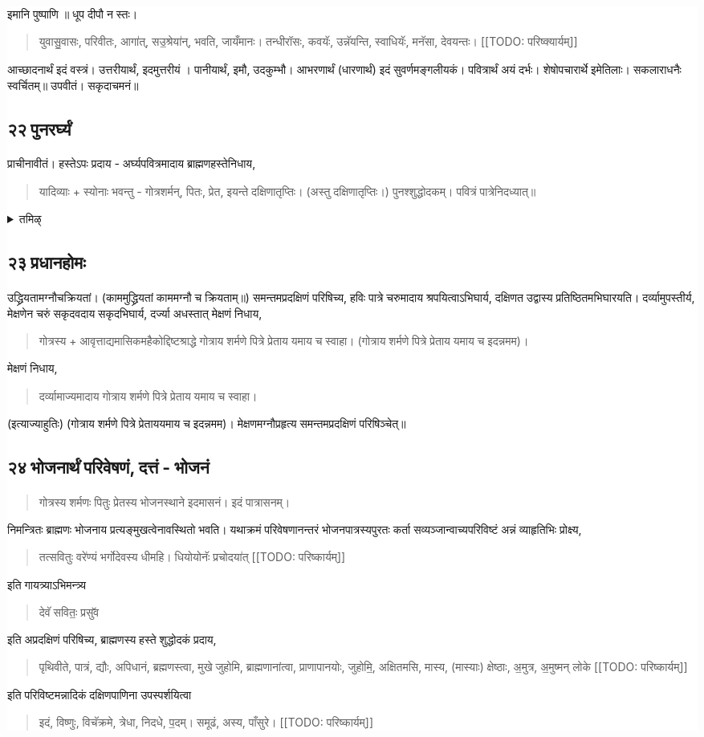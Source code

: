 इमानि पुष्पाणि ॥ धूप दीपौ न स्तः। 

> युवासु॒वासः, परिवीतः, आगा॑त्, सउ॒श्रेया॑न्, भवति, जायँमानः। तन्धीरॉसः, कवयॅः, उन्नॅयन्ति, स्वाधियॅः, मनॅसा, देवयन्तः। 
[[TODO: परिष्क्यार्यम्]]

आच्छादनार्थं इदं वस्त्रं। उत्तरीयार्थं, इदमुत्तरीयं । पानीयार्थं, इमौ, उदकुम्भौ। आभरणार्थं (धारणार्थं) इदं सुवर्णमङ्गलीयकं। पवित्रार्थं अयं दर्भः। शेषोपचारार्थे इमेतिलाः। सकलाराधनैः स्वर्चितम्॥ उपवीतं। सकृदाचमनं॥

## २२ पुनरर्घ्यं

प्राचीनावीतं। हस्तेऽपः प्रदाय - अर्घ्यपवित्रमादाय ब्राह्मणहस्तेनिधाय, 

> यादिव्याः + स्योनाः भवन्तु - गोत्रशर्मन्, पितः, प्रेत, इयन्ते दक्षिणातृप्तिः। (अस्तु दक्षिणातृप्तिः।) पुनश्शुद्धोदकम्। पवित्रं पात्रेनिदध्यात्॥

<details><summary>तमिऴ्</summary></details>

## २३ प्रधानहोमः

उद्ध्रियतामग्नौचक्रियतां। (काममुद्ध्रियतां काममग्नौ च क्रियताम्॥) समन्तमप्रदक्षिणं परिषिच्य, हविः पात्रे चरुमादाय श्रपयित्वाऽभिघार्य, दक्षिणत उद्वास्य प्रतिष्ठितमभिघारयति। दर्व्यामुपस्तीर्य, मेक्षणेन चरुं सकृदवदाय सकृदभिघार्य, दर्ज्या अधस्तात् मेक्षणं निधाय, 

> गोत्रस्य + आवृत्ताद्यमासिकमहैकोद्दिष्टश्राद्धे गोत्राय शर्मणे पित्रे प्रेताय यमाय च स्वाहा। (गोत्राय शर्मणे पित्रे प्रेताय यमाय च इदन्नमम)।

मेक्षणं निधाय, 

> दर्व्यामाज्यमादाय गोत्राय शर्मणे पित्रे प्रेताय यमाय च स्वाहा। 

(इत्याज्याहुतिः) (गोत्राय शर्मणे पित्रे प्रेताययमाय च इदन्नमम)। मेक्षणमग्नौप्रहृत्य समन्तमप्रदक्षिणं परिषिञ्चेत्॥

## २४ भोजनार्थं परिवेषणं, दत्तं - भोजनं

> गोत्रस्य शर्मणः पितुः प्रेतस्य भोजनस्थाने इदमासनं। इदं पात्रासनम्। 

निमन्त्रितः ब्राह्मणः भोजनाय प्रत्यङ्मुखत्वेनावस्थितो भवति। यथाक्रमं परिवेषणानन्तरं भोजनपात्रस्यपुरतः कर्ता सव्यञ्जान्वाच्यपरिविष्टं अन्नं व्याहृतिभिः प्रोक्ष्य, 

> तत्सवितुः वरे॑ण्यं भर्गोदेवस्य धीमहि। धियोयोनॅः प्रचोदया॑त्
[[TODO: परिष्कार्यम्]]

इति गायत्र्याऽभिमन्त्र्य 

> देवॅ सवितः॒ प्रसु᳴व

इति अप्रदक्षिणं परिषिच्य, ब्राह्मणस्य हस्ते शुद्धोदकं प्रदाय, 

> पृथिवीते, पात्रं, द्यौः, अपिधानं, ब्रह्मणस्त्वा, मुखे जुहोमि, ब्राह्मणानांत्वा, प्राणापानयोः, जुहोमि॒, अक्षितमसि, मास्य, (मास्याः) क्षेष्ठाः, अ॒मुत्र, अ॒मुष्मन् लोके 
[[TODO: परिष्कार्यम्]]

इति परिविष्टमन्नादिकं दक्षिणपाणिना उपस्पर्शयित्वा 

> इदं, विष्णुः, विचॅक्रमे, त्रेधा, निदधे, प॒दम्। समूढं, अस्य, पाँसुरे।
[[TODO: परिष्कार्यम्]]
